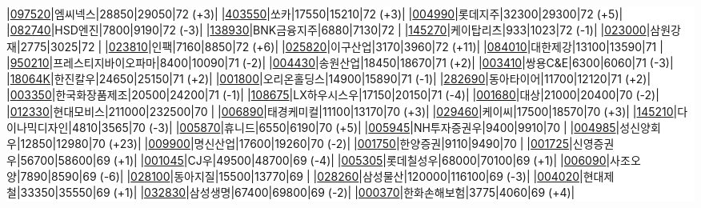 |[097520](https://finance.daum.net/quotes/A097520)|엠씨넥스|28850|29050|72 (+3)|
|[403550](https://finance.daum.net/quotes/A403550)|쏘카|17550|15210|72 (+3)|
|[004990](https://finance.daum.net/quotes/A004990)|롯데지주|32300|29300|72 (+5)|
|[082740](https://finance.daum.net/quotes/A082740)|HSD엔진|7800|9190|72 (-3)|
|[138930](https://finance.daum.net/quotes/A138930)|BNK금융지주|6880|7130|72 |
|[145270](https://finance.daum.net/quotes/A145270)|케이탑리츠|933|1023|72 (-1)|
|[023000](https://finance.daum.net/quotes/A023000)|삼원강재|2775|3025|72 |
|[023810](https://finance.daum.net/quotes/A023810)|인팩|7160|8850|72 (+6)|
|[025820](https://finance.daum.net/quotes/A025820)|이구산업|3170|3960|72 (+11)|
|[084010](https://finance.daum.net/quotes/A084010)|대한제강|13100|13590|71 |
|[950210](https://finance.daum.net/quotes/A950210)|프레스티지바이오파마|8400|10090|71 (-2)|
|[004430](https://finance.daum.net/quotes/A004430)|송원산업|18450|18670|71 (+2)|
|[003410](https://finance.daum.net/quotes/A003410)|쌍용C&E|6300|6060|71 (-3)|
|[18064K](https://finance.daum.net/quotes/A18064K)|한진칼우|24650|25150|71 (+2)|
|[001800](https://finance.daum.net/quotes/A001800)|오리온홀딩스|14900|15890|71 (-1)|
|[282690](https://finance.daum.net/quotes/A282690)|동아타이어|11700|12120|71 (+2)|
|[003350](https://finance.daum.net/quotes/A003350)|한국화장품제조|20500|24200|71 (-1)|
|[108675](https://finance.daum.net/quotes/A108675)|LX하우시스우|17150|20150|71 (-4)|
|[001680](https://finance.daum.net/quotes/A001680)|대상|21000|20400|70 (-2)|
|[012330](https://finance.daum.net/quotes/A012330)|현대모비스|211000|232500|70 |
|[006890](https://finance.daum.net/quotes/A006890)|태경케미컬|11100|13170|70 (+3)|
|[029460](https://finance.daum.net/quotes/A029460)|케이씨|17500|18570|70 (+3)|
|[145210](https://finance.daum.net/quotes/A145210)|다이나믹디자인|4810|3565|70 (-3)|
|[005870](https://finance.daum.net/quotes/A005870)|휴니드|6550|6190|70 (+5)|
|[005945](https://finance.daum.net/quotes/A005945)|NH투자증권우|9400|9910|70 |
|[004985](https://finance.daum.net/quotes/A004985)|성신양회우|12850|12980|70 (+23)|
|[009900](https://finance.daum.net/quotes/A009900)|명신산업|17600|19260|70 (-2)|
|[001750](https://finance.daum.net/quotes/A001750)|한양증권|9110|9490|70 |
|[001725](https://finance.daum.net/quotes/A001725)|신영증권우|56700|58600|69 (+1)|
|[001045](https://finance.daum.net/quotes/A001045)|CJ우|49500|48700|69 (-4)|
|[005305](https://finance.daum.net/quotes/A005305)|롯데칠성우|68000|70100|69 (+1)|
|[006090](https://finance.daum.net/quotes/A006090)|사조오양|7890|8590|69 (-6)|
|[028100](https://finance.daum.net/quotes/A028100)|동아지질|15500|13770|69 |
|[028260](https://finance.daum.net/quotes/A028260)|삼성물산|120000|116100|69 (-3)|
|[004020](https://finance.daum.net/quotes/A004020)|현대제철|33350|35550|69 (+1)|
|[032830](https://finance.daum.net/quotes/A032830)|삼성생명|67400|69800|69 (-2)|
|[000370](https://finance.daum.net/quotes/A000370)|한화손해보험|3775|4060|69 (+4)|